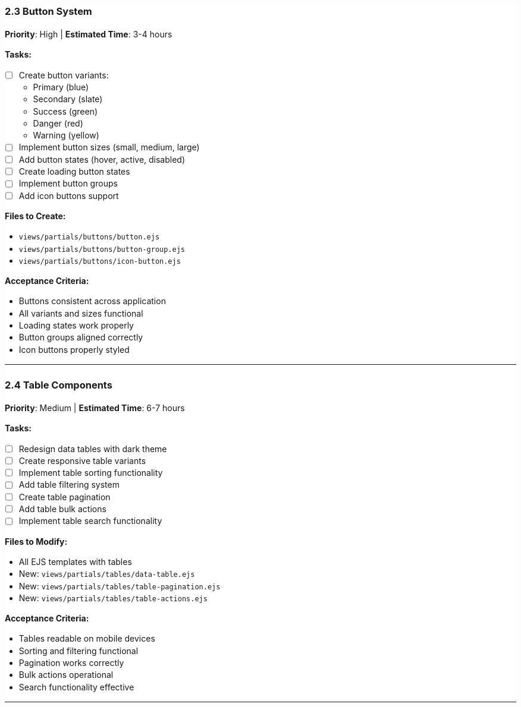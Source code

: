
### 2.3 Button System
**Priority**: High | **Estimated Time**: 3-4 hours

**Tasks:**
- [ ] Create button variants:
  - Primary (blue)
  - Secondary (slate)
  - Success (green)
  - Danger (red)
  - Warning (yellow)
- [ ] Implement button sizes (small, medium, large)
- [ ] Add button states (hover, active, disabled)
- [ ] Create loading button states
- [ ] Implement button groups
- [ ] Add icon buttons support

**Files to Create:**
- `views/partials/buttons/button.ejs`
- `views/partials/buttons/button-group.ejs`
- `views/partials/buttons/icon-button.ejs`

**Acceptance Criteria:**
- Buttons consistent across application
- All variants and sizes functional
- Loading states work properly
- Button groups aligned correctly
- Icon buttons properly styled

---

### 2.4 Table Components
**Priority**: Medium | **Estimated Time**: 6-7 hours

**Tasks:**
- [ ] Redesign data tables with dark theme
- [ ] Create responsive table variants
- [ ] Implement table sorting functionality
- [ ] Add table filtering system
- [ ] Create table pagination
- [ ] Add table bulk actions
- [ ] Implement table search functionality

**Files to Modify:**
- All EJS templates with tables
- New: `views/partials/tables/data-table.ejs`
- New: `views/partials/tables/table-pagination.ejs`
- New: `views/partials/tables/table-actions.ejs`

**Acceptance Criteria:**
- Tables readable on mobile devices
- Sorting and filtering functional
- Pagination works correctly
- Bulk actions operational
- Search functionality effective

---